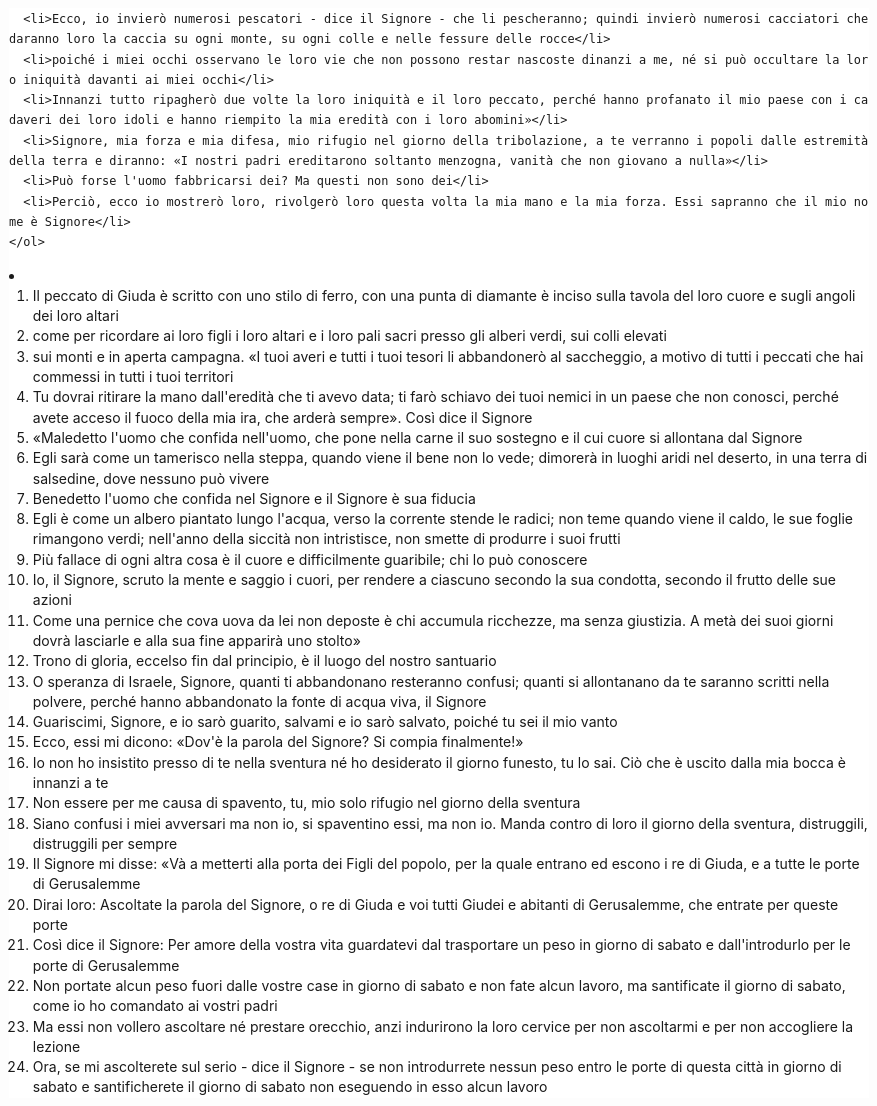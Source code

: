       <li>Ecco, io invierò numerosi pescatori - dice il Signore - che li pescheranno; quindi invierò numerosi cacciatori che daranno loro la caccia su ogni monte, su ogni colle e nelle fessure delle rocce</li>
      <li>poiché i miei occhi osservano le loro vie che non possono restar nascoste dinanzi a me, né si può occultare la loro iniquità davanti ai miei occhi</li>
      <li>Innanzi tutto ripagherò due volte la loro iniquità e il loro peccato, perché hanno profanato il mio paese con i cadaveri dei loro idoli e hanno riempito la mia eredità con i loro abomini»</li>
      <li>Signore, mia forza e mia difesa, mio rifugio nel giorno della tribolazione, a te verranno i popoli dalle estremità della terra e diranno: «I nostri padri ereditarono soltanto menzogna, vanità che non giovano a nulla»</li>
      <li>Può forse l'uomo fabbricarsi dei? Ma questi non sono dei</li>
      <li>Perciò, ecco io mostrerò loro, rivolgerò loro questa volta la mia mano e la mia forza. Essi sapranno che il mio nome è Signore</li>
    </ol>
  </li>
  <li>
    <ol>
      <li>Il peccato di Giuda è scritto con uno stilo di ferro, con una punta di diamante è inciso sulla tavola del loro cuore e sugli angoli dei loro altari</li>
      <li>come per ricordare ai loro figli i loro altari e i loro pali sacri presso gli alberi verdi, sui colli elevati</li>
      <li>sui monti e in aperta campagna. «I tuoi averi e tutti i tuoi tesori li abbandonerò al saccheggio, a motivo di tutti i peccati che hai commessi in tutti i tuoi territori</li>
      <li>Tu dovrai ritirare la mano dall'eredità che ti avevo data; ti farò schiavo dei tuoi nemici in un paese che non conosci, perché avete acceso il fuoco della mia ira, che arderà sempre». Così dice il Signore</li>
      <li>«Maledetto l'uomo che confida nell'uomo, che pone nella carne il suo sostegno e il cui cuore si allontana dal Signore</li>
      <li>Egli sarà come un tamerisco nella steppa, quando viene il bene non lo vede; dimorerà in luoghi aridi nel deserto, in una terra di salsedine, dove nessuno può vivere</li>
      <li>Benedetto l'uomo che confida nel Signore e il Signore è sua fiducia</li>
      <li>Egli è come un albero piantato lungo l'acqua, verso la corrente stende le radici; non teme quando viene il caldo, le sue foglie rimangono verdi; nell'anno della siccità non intristisce, non smette di produrre i suoi frutti</li>
      <li>Più fallace di ogni altra cosa è il cuore e difficilmente guaribile; chi lo può conoscere</li>
      <li>Io, il Signore, scruto la mente e saggio i cuori, per rendere a ciascuno secondo la sua condotta, secondo il frutto delle sue azioni</li>
      <li>Come una pernice che cova uova da lei non deposte è chi accumula ricchezze, ma senza giustizia. A metà dei suoi giorni dovrà lasciarle e alla sua fine apparirà uno stolto»</li>
      <li>Trono di gloria, eccelso fin dal principio, è il luogo del nostro santuario</li>
      <li>O speranza di Israele, Signore, quanti ti abbandonano resteranno confusi; quanti si allontanano da te saranno scritti nella polvere, perché hanno abbandonato la fonte di acqua viva, il Signore</li>
      <li>Guariscimi, Signore, e io sarò guarito, salvami e io sarò salvato, poiché tu sei il mio vanto</li>
      <li>Ecco, essi mi dicono: «Dov'è la parola del Signore? Si compia finalmente!»</li>
      <li>Io non ho insistito presso di te nella sventura né ho desiderato il giorno funesto, tu lo sai. Ciò che è uscito dalla mia bocca è innanzi a te</li>
      <li>Non essere per me causa di spavento, tu, mio solo rifugio nel giorno della sventura</li>
      <li>Siano confusi i miei avversari ma non io, si spaventino essi, ma non io. Manda contro di loro il giorno della sventura, distruggili, distruggili per sempre</li>
      <li>Il Signore mi disse: «Và a metterti alla porta dei Figli del popolo, per la quale entrano ed escono i re di Giuda, e a tutte le porte di Gerusalemme</li>
      <li>Dirai loro: Ascoltate la parola del Signore, o re di Giuda e voi tutti Giudei e abitanti di Gerusalemme, che entrate per queste porte</li>
      <li>Così dice il Signore: Per amore della vostra vita guardatevi dal trasportare un peso in giorno di sabato e dall'introdurlo per le porte di Gerusalemme</li>
      <li>Non portate alcun peso fuori dalle vostre case in giorno di sabato e non fate alcun lavoro, ma santificate il giorno di sabato, come io ho comandato ai vostri padri</li>
      <li>Ma essi non vollero ascoltare né prestare orecchio, anzi indurirono la loro cervice per non ascoltarmi e per non accogliere la lezione</li>
      <li>Ora, se mi ascolterete sul serio - dice il Signore - se non introdurrete nessun peso entro le porte di questa città in giorno di sabato e santificherete il giorno di sabato non eseguendo in esso alcun lavoro</li>